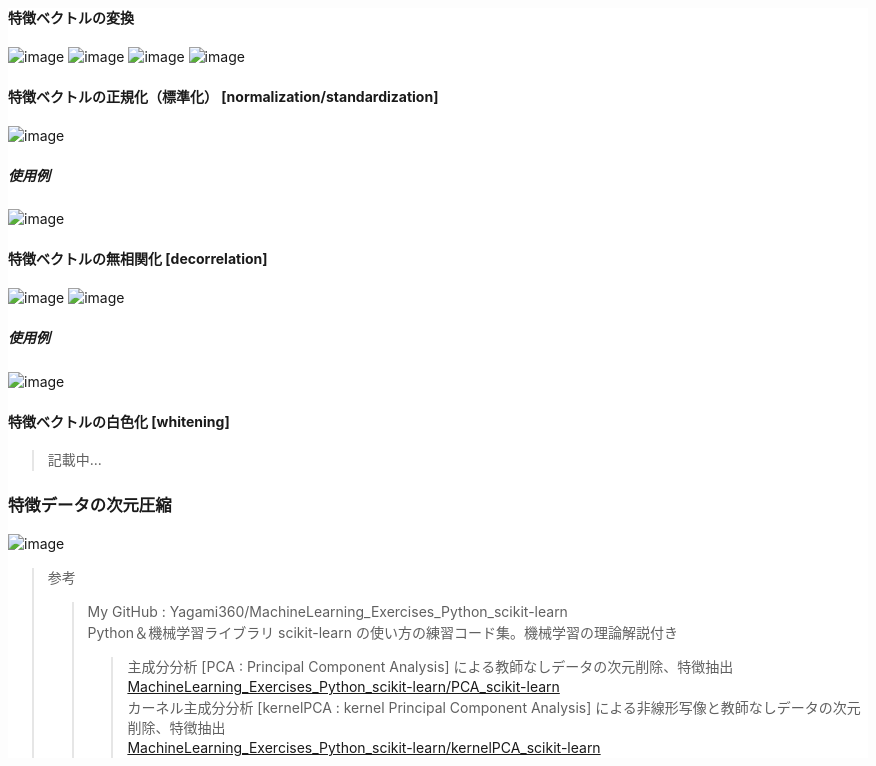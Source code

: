 <a id="ID_2-4-2"></a>

#### 特徴ベクトルの変換
![image](https://user-images.githubusercontent.com/25688193/30471869-44436b54-9a35-11e7-861f-1d4a495f9720.png)
![image](https://user-images.githubusercontent.com/25688193/30471905-6939bc92-9a35-11e7-93dc-b57e2fb5d80b.png)
![image](https://user-images.githubusercontent.com/25688193/30472182-6883ff0a-9a36-11e7-847a-50a03ec100f6.png)
![image](https://user-images.githubusercontent.com/25688193/30472221-8270e950-9a36-11e7-845f-cb572d00eeb5.png)

<a id="ID_2-4-3"></a>

#### 特徴ベクトルの正規化（標準化） [normalization/standardization]
![image](https://user-images.githubusercontent.com/25688193/30472418-3e9a9ffe-9a37-11e7-9377-dc43109d73c7.png)

<a id="ID_2-4-3-1"></a>

##### 使用例
![image](https://user-images.githubusercontent.com/25688193/30472452-66fe0986-9a37-11e7-8848-0acb11fdaba2.png)

<a id="ID_2-4-4"></a>

#### 特徴ベクトルの無相関化 [decorrelation]
![image](https://user-images.githubusercontent.com/25688193/30472530-d7244c02-9a37-11e7-9875-9eaf85293d03.png)
![image](https://user-images.githubusercontent.com/25688193/30472631-3ea0a9de-9a38-11e7-9d40-9c446b939362.png)

<a id="ID_2-4-4-1"></a>

##### 使用例
![image](https://user-images.githubusercontent.com/25688193/30472658-659a7b1e-9a38-11e7-854f-fe00f0a39994.png)

<a id="ID_2-4-5"></a>

#### 特徴ベクトルの白色化 [whitening]
> 記載中...

<a id="ID_2-5"></a>

### 特徴データの次元圧縮
![image](https://user-images.githubusercontent.com/25688193/30472927-61d09922-9a39-11e7-9c9c-95fe52eb7228.png)

> 参考
>> My GitHub : Yagami360/MachineLearning_Exercises_Python_scikit-learn</br>
>> Python＆機械学習ライブラリ scikit-learn の使い方の練習コード集。機械学習の理論解説付き
>>> 主成分分析 [PCA : Principal Component Analysis] による教師なしデータの次元削除、特徴抽出</br>
>>> [MachineLearning_Exercises_Python_scikit-learn/PCA_scikit-learn](https://github.com/Yagami360/MachineLearning_Exercises_Python_scikit-learn/tree/master/PCA_scikit-learn)</br>
>>> カーネル主成分分析 [kernelPCA : kernel Principal Component Analysis] による非線形写像と教師なしデータの次元削除、特徴抽出</br>
>>> [MachineLearning_Exercises_Python_scikit-learn/kernelPCA_scikit-learn](https://github.com/Yagami360/MachineLearning_Exercises_Python_scikit-learn/tree/master/kernelPCA_scikit-learn)</br>

